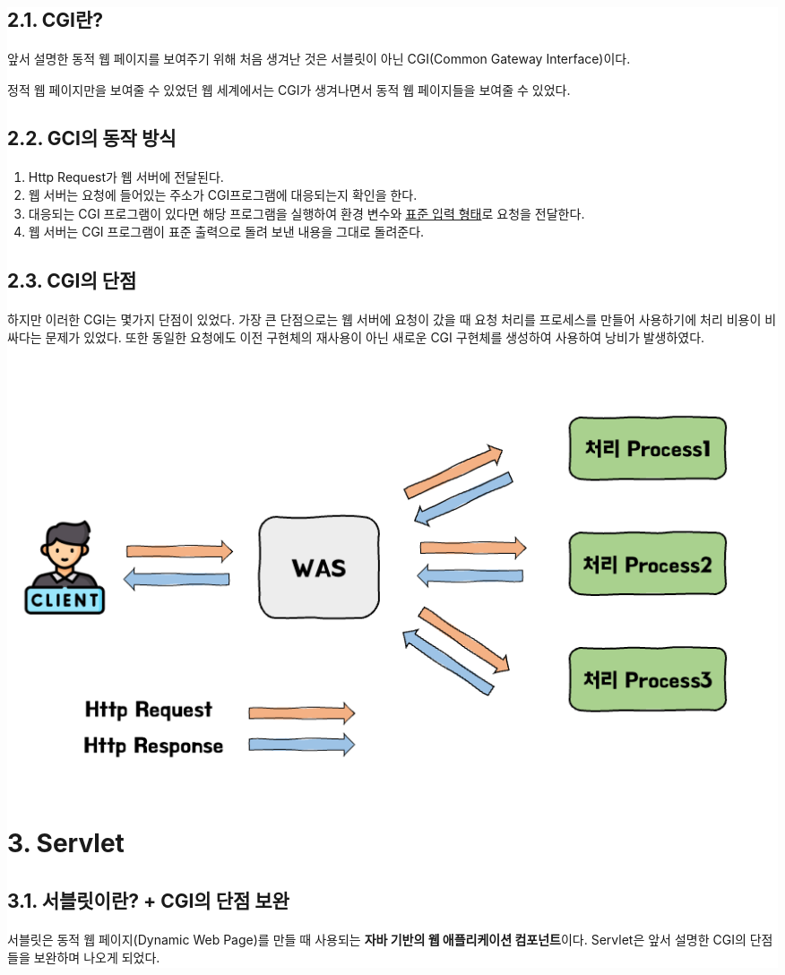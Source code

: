 ## 2.1. CGI란?

앞서 설명한 동적 웹 페이지를 보여주기 위해 처음 생겨난 것은 서블릿이 아닌 CGI(Common Gateway Interface)이다.

정적 웹 페이지만을 보여줄 수 있었던 웹 세계에서는 CGI가 생겨나면서 동적 웹 페이지들을 보여줄 수 있었다.

## 2.2. GCI의 동작 방식

1. Http Request가 웹 서버에 전달된다.
2. 웹 서버는 요청에 들어있는 주소가 CGI프로그램에 대응되는지 확인을 한다.
3. 대응되는 CGI 프로그램이 있다면 해당 프로그램을 실행하여 환경 변수와 [표준 입력 형태](https://www.w3.org/CGI/)로 요청을 전달한다.
4. 웹 서버는 CGI 프로그램이 표준 출력으로 돌려 보낸 내용을 그대로 돌려준다.

## 2.3. CGI의 단점

하지만 이러한 CGI는 몇가지 단점이 있었다. 가장 큰 단점으로는 웹 서버에 요청이 갔을 때 요청 처리를 프로세스를 만들어 사용하기에 처리 비용이 비싸다는 문제가 있었다. 또한 동일한 요청에도 이전 구현체의 재사용이 아닌 새로운 CGI 구현체를 생성하여 사용하여 낭비가 발생하였다.

![](image/20220620_Servlet이란/cgiProcess.png)

# 3. Servlet

## 3.1. 서블릿이란? + CGI의 단점 보완

서블릿은 동적 웹 페이지(Dynamic Web Page)를 만들 때 사용되는 **자바 기반의 웹 애플리케이션 컴포넌트**이다. Servlet은 앞서 설명한 CGI의 단점들을 보완하며 나오게 되었다.
